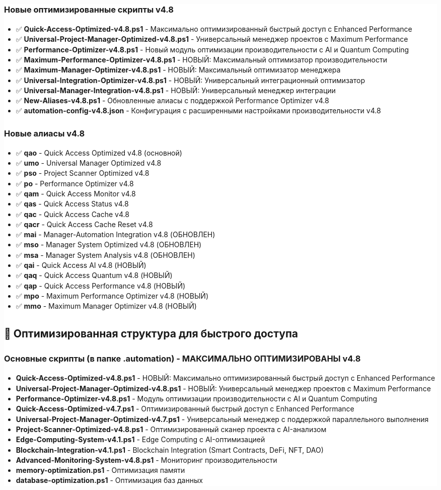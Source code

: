 ### Новые оптимизированные скрипты v4.8
- ✅ **Quick-Access-Optimized-v4.8.ps1** - Максимально оптимизированный быстрый доступ с Enhanced Performance
- ✅ **Universal-Project-Manager-Optimized-v4.8.ps1** - Универсальный менеджер проектов с Maximum Performance
- ✅ **Performance-Optimizer-v4.8.ps1** - Новый модуль оптимизации производительности с AI и Quantum Computing
- ✅ **Maximum-Performance-Optimizer-v4.8.ps1** - НОВЫЙ: Максимальный оптимизатор производительности
- ✅ **Maximum-Manager-Optimizer-v4.8.ps1** - НОВЫЙ: Максимальный оптимизатор менеджера
- ✅ **Universal-Integration-Optimizer-v4.8.ps1** - НОВЫЙ: Универсальный интеграционный оптимизатор
- ✅ **Universal-Manager-Integration-v4.8.ps1** - НОВЫЙ: Универсальный менеджер интеграции
- ✅ **New-Aliases-v4.8.ps1** - Обновленные алиасы с поддержкой Performance Optimizer v4.8
- ✅ **automation-config-v4.8.json** - Конфигурация с расширенными настройками производительности v4.8

### Новые алиасы v4.8
- ✅ **qao** - Quick Access Optimized v4.8 (основной)
- ✅ **umo** - Universal Manager Optimized v4.8
- ✅ **pso** - Project Scanner Optimized v4.8
- ✅ **po** - Performance Optimizer v4.8
- ✅ **qam** - Quick Access Monitor v4.8
- ✅ **qas** - Quick Access Status v4.8
- ✅ **qac** - Quick Access Cache v4.8
- ✅ **qacr** - Quick Access Cache Reset v4.8
- ✅ **mai** - Manager-Automation Integration v4.8 (ОБНОВЛЕН)
- ✅ **mso** - Manager System Optimized v4.8 (ОБНОВЛЕН)
- ✅ **msa** - Manager System Analysis v4.8 (ОБНОВЛЕН)
- ✅ **qai** - Quick Access AI v4.8 (НОВЫЙ)
- ✅ **qaq** - Quick Access Quantum v4.8 (НОВЫЙ)
- ✅ **qap** - Quick Access Performance v4.8 (НОВЫЙ)
- ✅ **mpo** - Maximum Performance Optimizer v4.8 (НОВЫЙ)
- ✅ **mmo** - Maximum Manager Optimizer v4.8 (НОВЫЙ)

## 🎯 Оптимизированная структура для быстрого доступа

### Основные скрипты (в папке .automation) - МАКСИМАЛЬНО ОПТИМИЗИРОВАНЫ v4.8
- **Quick-Access-Optimized-v4.8.ps1** - НОВЫЙ: Максимально оптимизированный быстрый доступ с Enhanced Performance
- **Universal-Project-Manager-Optimized-v4.8.ps1** - НОВЫЙ: Универсальный менеджер проектов с Maximum Performance
- **Performance-Optimizer-v4.8.ps1** - Модуль оптимизации производительности с AI и Quantum Computing
- **Quick-Access-Optimized-v4.7.ps1** - Оптимизированный быстрый доступ с Enhanced Performance
- **Universal-Project-Manager-Optimized-v4.7.ps1** - Универсальный менеджер с поддержкой параллельного выполнения
- **Project-Scanner-Optimized-v4.8.ps1** - Оптимизированный сканер проекта с AI-анализом
- **Edge-Computing-System-v4.1.ps1** - Edge Computing с AI-оптимизацией
- **Blockchain-Integration-v4.1.ps1** - Blockchain Integration (Smart Contracts, DeFi, NFT, DAO)
- **Advanced-Monitoring-System-v4.8.ps1** - Мониторинг производительности
- **memory-optimization.ps1** - Оптимизация памяти
- **database-optimization.ps1** - Оптимизация баз данных
